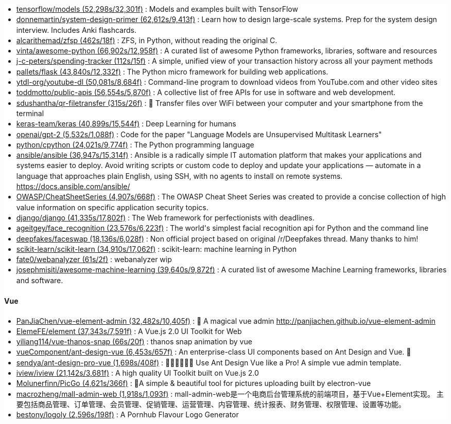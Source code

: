 * [tensorflow/models (52,298s/32,301f)](https://github.com/tensorflow/models) : Models and examples built with TensorFlow
* [donnemartin/system-design-primer (62,612s/9,413f)](https://github.com/donnemartin/system-design-primer) : Learn how to design large-scale systems. Prep for the system design interview. Includes Anki flashcards.
* [alcarithemad/zfsp (462s/18f)](https://github.com/alcarithemad/zfsp) : ZFS, in Python, without reading the original C.
* [vinta/awesome-python (66,902s/12,958f)](https://github.com/vinta/awesome-python) : A curated list of awesome Python frameworks, libraries, software and resources
* [j-c-peters/spending-tracker (112s/15f)](https://github.com/j-c-peters/spending-tracker) : A simple, unified view of your transaction history across all your payment methods
* [pallets/flask (43,840s/12,332f)](https://github.com/pallets/flask) : The Python micro framework for building web applications.
* [ytdl-org/youtube-dl (50,081s/8,684f)](https://github.com/ytdl-org/youtube-dl) : Command-line program to download videos from YouTube.com and other video sites
* [toddmotto/public-apis (56,554s/5,870f)](https://github.com/toddmotto/public-apis) : A collective list of free APIs for use in software and web development.
* [sdushantha/qr-filetransfer (315s/26f)](https://github.com/sdushantha/qr-filetransfer) : 📡 Transfer files over WiFi between your computer and your smartphone from the terminal
* [keras-team/keras (40,899s/15,544f)](https://github.com/keras-team/keras) : Deep Learning for humans
* [openai/gpt-2 (5,532s/1,088f)](https://github.com/openai/gpt-2) : Code for the paper "Language Models are Unsupervised Multitask Learners"
* [python/cpython (24,021s/9,774f)](https://github.com/python/cpython) : The Python programming language
* [ansible/ansible (36,947s/15,314f)](https://github.com/ansible/ansible) : Ansible is a radically simple IT automation platform that makes your applications and systems easier to deploy. Avoid writing scripts or custom code to deploy and update your applications — automate in a language that approaches plain English, using SSH, with no agents to install on remote systems. https://docs.ansible.com/ansible/
* [OWASP/CheatSheetSeries (4,907s/668f)](https://github.com/OWASP/CheatSheetSeries) : The OWASP Cheat Sheet Series was created to provide a concise collection of high value information on specific application security topics.
* [django/django (41,335s/17,802f)](https://github.com/django/django) : The Web framework for perfectionists with deadlines.
* [ageitgey/face_recognition (23,576s/6,223f)](https://github.com/ageitgey/face_recognition) : The world's simplest facial recognition api for Python and the command line
* [deepfakes/faceswap (18,136s/6,028f)](https://github.com/deepfakes/faceswap) : Non official project based on original /r/Deepfakes thread. Many thanks to him!
* [scikit-learn/scikit-learn (34,910s/17,062f)](https://github.com/scikit-learn/scikit-learn) : scikit-learn: machine learning in Python
* [fate0/webanalyzer (61s/2f)](https://github.com/fate0/webanalyzer) : webanalyzer wip
* [josephmisiti/awesome-machine-learning (39,640s/9,872f)](https://github.com/josephmisiti/awesome-machine-learning) : A curated list of awesome Machine Learning frameworks, libraries and software.

#### Vue
* [PanJiaChen/vue-element-admin (32,482s/10,405f)](https://github.com/PanJiaChen/vue-element-admin) : 🎉 A magical vue admin http://panjiachen.github.io/vue-element-admin
* [ElemeFE/element (37,343s/7,591f)](https://github.com/ElemeFE/element) : A Vue.js 2.0 UI Toolkit for Web
* [yiliang114/vue-thanos-snap (66s/20f)](https://github.com/yiliang114/vue-thanos-snap) : thanos snap animation by vue
* [vueComponent/ant-design-vue (6,453s/657f)](https://github.com/vueComponent/ant-design-vue) : An enterprise-class UI components based on Ant Design and Vue. 🐜
* [sendya/ant-design-pro-vue (1,698s/408f)](https://github.com/sendya/ant-design-pro-vue) : 👨🏻‍💻👩🏻‍💻 Use Ant Design Vue like a Pro! A simple vue admin template.
* [iview/iview (21,142s/3,681f)](https://github.com/iview/iview) : A high quality UI Toolkit built on Vue.js 2.0
* [Molunerfinn/PicGo (4,621s/366f)](https://github.com/Molunerfinn/PicGo) : 🚀A simple & beautiful tool for pictures uploading built by electron-vue
* [macrozheng/mall-admin-web (1,918s/1,093f)](https://github.com/macrozheng/mall-admin-web) : mall-admin-web是一个电商后台管理系统的前端项目，基于Vue+Element实现。 主要包括商品管理、订单管理、会员管理、促销管理、运营管理、内容管理、统计报表、财务管理、权限管理、设置等功能。
* [bestony/logoly (2,596s/198f)](https://github.com/bestony/logoly) : A Pornhub Flavour Logo Generator